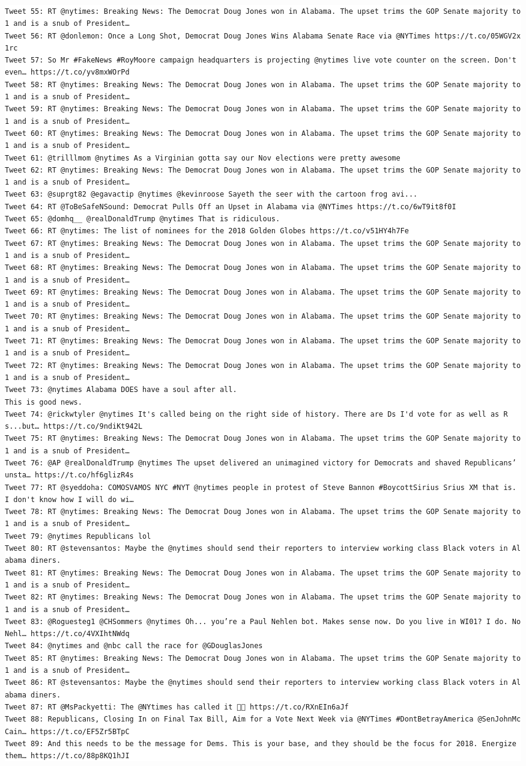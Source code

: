     Tweet 55: RT @nytimes: Breaking News: The Democrat Doug Jones won in Alabama. The upset trims the GOP Senate majority to 1 and is a snub of President…
    Tweet 56: RT @donlemon: Once a Long Shot, Democrat Doug Jones Wins Alabama Senate Race via @NYTimes https://t.co/05WGV2x1rc
    Tweet 57: So Mr #FakeNews #RoyMoore campaign headquarters is projecting @nytimes live vote counter on the screen. Don't even… https://t.co/yv8mxWOrPd
    Tweet 58: RT @nytimes: Breaking News: The Democrat Doug Jones won in Alabama. The upset trims the GOP Senate majority to 1 and is a snub of President…
    Tweet 59: RT @nytimes: Breaking News: The Democrat Doug Jones won in Alabama. The upset trims the GOP Senate majority to 1 and is a snub of President…
    Tweet 60: RT @nytimes: Breaking News: The Democrat Doug Jones won in Alabama. The upset trims the GOP Senate majority to 1 and is a snub of President…
    Tweet 61: @trilllmom @nytimes As a Virginian gotta say our Nov elections were pretty awesome
    Tweet 62: RT @nytimes: Breaking News: The Democrat Doug Jones won in Alabama. The upset trims the GOP Senate majority to 1 and is a snub of President…
    Tweet 63: @suprgt82 @egavactip @nytimes @kevinroose Sayeth the seer with the cartoon frog avi...
    Tweet 64: RT @ToBeSafeNSound: Democrat Pulls Off an Upset in Alabama via @NYTimes https://t.co/6wT9it8f0I
    Tweet 65: @domhq__ @realDonaldTrump @nytimes That is ridiculous.
    Tweet 66: RT @nytimes: The list of nominees for the 2018 Golden Globes https://t.co/v51HY4h7Fe
    Tweet 67: RT @nytimes: Breaking News: The Democrat Doug Jones won in Alabama. The upset trims the GOP Senate majority to 1 and is a snub of President…
    Tweet 68: RT @nytimes: Breaking News: The Democrat Doug Jones won in Alabama. The upset trims the GOP Senate majority to 1 and is a snub of President…
    Tweet 69: RT @nytimes: Breaking News: The Democrat Doug Jones won in Alabama. The upset trims the GOP Senate majority to 1 and is a snub of President…
    Tweet 70: RT @nytimes: Breaking News: The Democrat Doug Jones won in Alabama. The upset trims the GOP Senate majority to 1 and is a snub of President…
    Tweet 71: RT @nytimes: Breaking News: The Democrat Doug Jones won in Alabama. The upset trims the GOP Senate majority to 1 and is a snub of President…
    Tweet 72: RT @nytimes: Breaking News: The Democrat Doug Jones won in Alabama. The upset trims the GOP Senate majority to 1 and is a snub of President…
    Tweet 73: @nytimes Alabama DOES have a soul after all.  
    This is good news.
    Tweet 74: @rickwtyler @nytimes It's called being on the right side of history. There are Ds I'd vote for as well as Rs...but… https://t.co/9ndiKt942L
    Tweet 75: RT @nytimes: Breaking News: The Democrat Doug Jones won in Alabama. The upset trims the GOP Senate majority to 1 and is a snub of President…
    Tweet 76: @AP @realDonaldTrump @nytimes The upset delivered an unimagined victory for Democrats and shaved Republicans’ unsta… https://t.co/hf6glizR4s
    Tweet 77: RT @syeddoha: COMOSVAMOS NYC #NYT @nytimes people in protest of Steve Bannon #BoycottSirius Srius XM that is. I don't know how I will do wi…
    Tweet 78: RT @nytimes: Breaking News: The Democrat Doug Jones won in Alabama. The upset trims the GOP Senate majority to 1 and is a snub of President…
    Tweet 79: @nytimes Republicans lol
    Tweet 80: RT @stevensantos: Maybe the @nytimes should send their reporters to interview working class Black voters in Alabama diners.
    Tweet 81: RT @nytimes: Breaking News: The Democrat Doug Jones won in Alabama. The upset trims the GOP Senate majority to 1 and is a snub of President…
    Tweet 82: RT @nytimes: Breaking News: The Democrat Doug Jones won in Alabama. The upset trims the GOP Senate majority to 1 and is a snub of President…
    Tweet 83: @Roguesteg1 @CHSommers @nytimes Oh... you’re a Paul Nehlen bot. Makes sense now. Do you live in WI01? I do. No Nehl… https://t.co/4VXIhtNWdq
    Tweet 84: @nytimes and @nbc call the race for @GDouglasJones
    Tweet 85: RT @nytimes: Breaking News: The Democrat Doug Jones won in Alabama. The upset trims the GOP Senate majority to 1 and is a snub of President…
    Tweet 86: RT @stevensantos: Maybe the @nytimes should send their reporters to interview working class Black voters in Alabama diners.
    Tweet 87: RT @MsPackyetti: The @NYtimes has called it 🙏🏾 https://t.co/RXnEIn6aJf
    Tweet 88: Republicans, Closing In on Final Tax Bill, Aim for a Vote Next Week via @NYTimes #DontBetrayAmerica @SenJohnMcCain… https://t.co/EF5Zr5BTpC
    Tweet 89: And this needs to be the message for Dems. This is your base, and they should be the focus for 2018. Energize them… https://t.co/88p8KQ1hJI